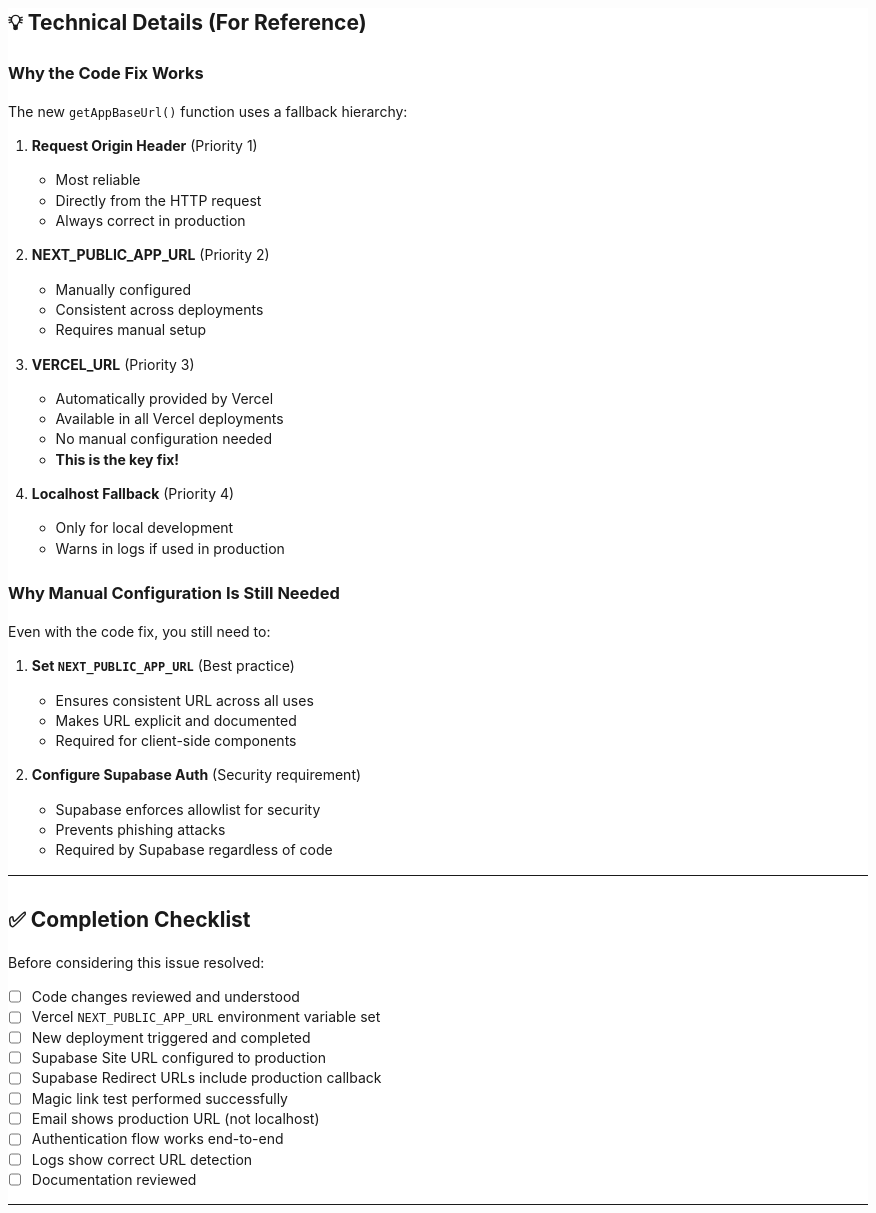 ## 💡 Technical Details (For Reference)

### Why the Code Fix Works

The new `getAppBaseUrl()` function uses a fallback hierarchy:

1. **Request Origin Header** (Priority 1)
   - Most reliable
   - Directly from the HTTP request
   - Always correct in production

2. **NEXT_PUBLIC_APP_URL** (Priority 2)
   - Manually configured
   - Consistent across deployments
   - Requires manual setup

3. **VERCEL_URL** (Priority 3)
   - Automatically provided by Vercel
   - Available in all Vercel deployments
   - No manual configuration needed
   - **This is the key fix!**

4. **Localhost Fallback** (Priority 4)
   - Only for local development
   - Warns in logs if used in production

### Why Manual Configuration Is Still Needed

Even with the code fix, you still need to:

1. **Set `NEXT_PUBLIC_APP_URL`** (Best practice)
   - Ensures consistent URL across all uses
   - Makes URL explicit and documented
   - Required for client-side components

2. **Configure Supabase Auth** (Security requirement)
   - Supabase enforces allowlist for security
   - Prevents phishing attacks
   - Required by Supabase regardless of code

---

## ✅ Completion Checklist

Before considering this issue resolved:

- [ ] Code changes reviewed and understood
- [ ] Vercel `NEXT_PUBLIC_APP_URL` environment variable set
- [ ] New deployment triggered and completed
- [ ] Supabase Site URL configured to production
- [ ] Supabase Redirect URLs include production callback
- [ ] Magic link test performed successfully
- [ ] Email shows production URL (not localhost)
- [ ] Authentication flow works end-to-end
- [ ] Logs show correct URL detection
- [ ] Documentation reviewed

---